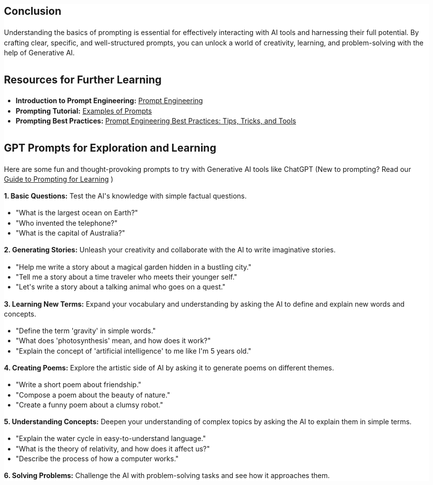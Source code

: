 ## Conclusion

Understanding the basics of prompting is essential for effectively interacting with AI tools and harnessing their full potential. By crafting clear, specific, and well-structured prompts, you can unlock a world of creativity, learning, and problem-solving with the help of Generative AI.

## Resources for Further Learning

* **Introduction to Prompt Engineering:** [Prompt Engineering](https://learnprompting.org/docs/basics/prompt_engineering)
* **Prompting Tutorial:** [Examples of Prompts](https://www.promptingguide.ai/introduction/examples)
* **Prompting Best Practices:** [Prompt Engineering Best Practices: Tips, Tricks, and Tools](https://www.digitalocean.com/resources/articles/prompt-engineering-best-practices)

## GPT Prompts for Exploration and Learning
Here are some fun and thought-provoking prompts to try with Generative AI tools like ChatGPT
(New to prompting? Read our [Guide to Prompting for Learning](../guide-to-prompting-for-learning/) ) 

**1. Basic Questions:** Test the AI's knowledge with simple factual questions.

   * "What is the largest ocean on Earth?"
   * "Who invented the telephone?"
   * "What is the capital of Australia?"

**2. Generating Stories:** Unleash your creativity and collaborate with the AI to write imaginative stories.

   * "Help me write a story about a magical garden hidden in a bustling city."
   * "Tell me a story about a time traveler who meets their younger self."
   * "Let's write a story about a talking animal who goes on a quest."

**3. Learning New Terms:** Expand your vocabulary and understanding by asking the AI to define and explain new words and concepts.

   * "Define the term 'gravity' in simple words."
   * "What does 'photosynthesis' mean, and how does it work?"
   * "Explain the concept of 'artificial intelligence' to me like I'm 5 years old."

**4. Creating Poems:** Explore the artistic side of AI by asking it to generate poems on different themes.

   * "Write a short poem about friendship."
   * "Compose a poem about the beauty of nature."
   * "Create a funny poem about a clumsy robot."

**5. Understanding Concepts:**  Deepen your understanding of complex topics by asking the AI to explain them in simple terms.

   * "Explain the water cycle in easy-to-understand language."
   * "What is the theory of relativity, and how does it affect us?"
   * "Describe the process of how a computer works."

**6. Solving Problems:** Challenge the AI with problem-solving tasks and see how it approaches them.

